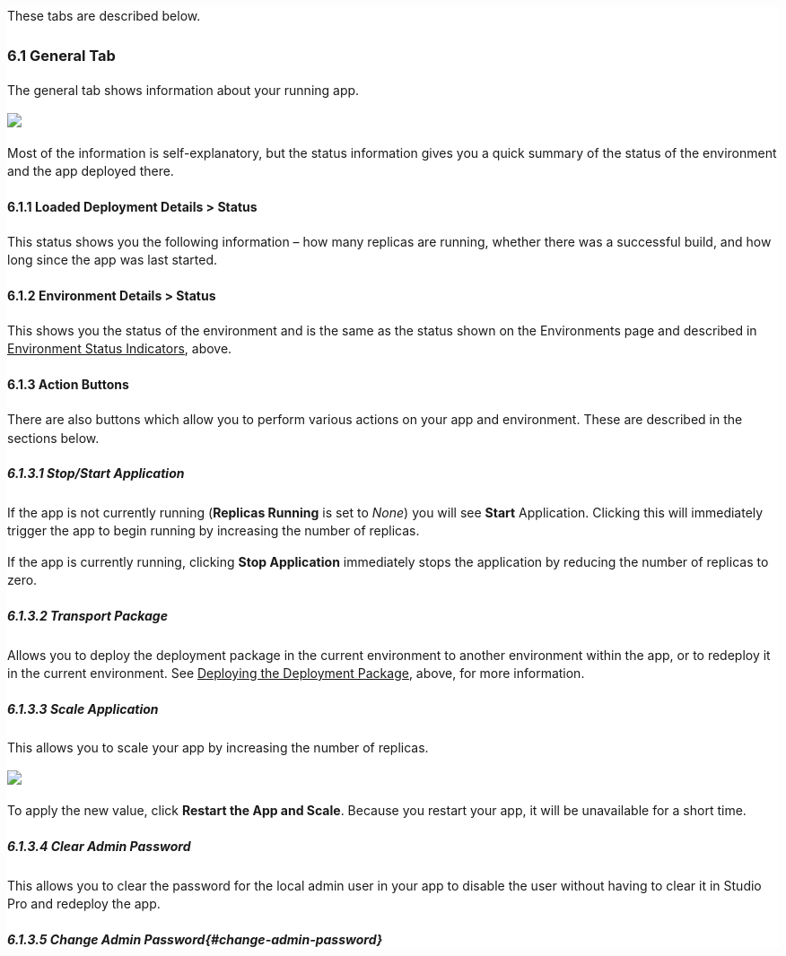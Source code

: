 These tabs are described below.

### 6.1 General Tab

The general tab shows information about your running app.

![](attachments/tencent-deploy/image22.png)

Most of the information is self-explanatory, but the status information gives you a quick summary of the status of the environment and the app deployed there.

#### 6.1.1 Loaded Deployment Details > Status

This status shows you the following information – how many replicas are running, whether there was a successful build, and how long since the app was last started.

#### 6.1.2 Environment Details > Status

This shows you the status of the environment and is the same as the status shown on the Environments page and described in [Environment Status Indicators](#environment-status), above.

#### 6.1.3 Action Buttons

There are also buttons which allow you to perform various actions on your app and environment. These are described in the sections below.

##### 6.1.3.1 Stop/Start Application

If the app is not currently running (**Replicas Running** is set to *None*) you will see **Start** Application. Clicking this will immediately trigger the app to begin running by increasing the number of replicas.

If the app is currently running, clicking **Stop Application** immediately stops the application by reducing the number of replicas to zero.

##### 6.1.3.2 Transport Package

Allows you to deploy the deployment package in the current environment to another environment within the app, or to redeploy it in the current environment. See [Deploying the Deployment Package](#deploy-package), above, for more information.

##### 6.1.3.3 Scale Application

This allows you to scale your app by increasing the number of replicas.

![](attachments/tencent-deploy/image23.png)

To apply the new value, click **Restart the App and Scale**. Because you restart your app, it will be unavailable for a short time.

##### 6.1.3.4 Clear Admin Password

This allows you to clear the password for the local admin user in your app to disable the user without having to clear it in Studio Pro and redeploy the app.

##### 6.1.3.5 Change Admin Password{#change-admin-password}
